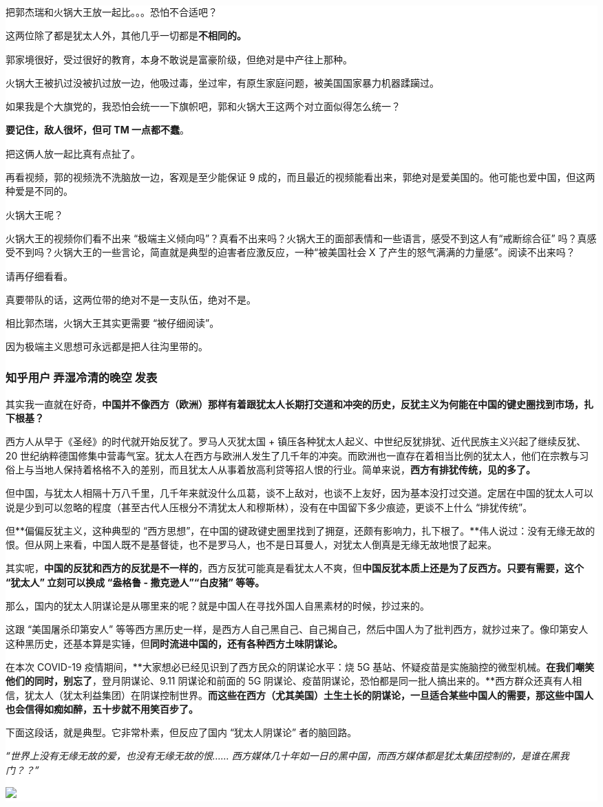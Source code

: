 把郭杰瑞和火锅大王放一起比。。。恐怕不合适吧？

这两位除了都是犹太人外，其他几乎一切都是**不相同的。**

郭家境很好，受过很好的教育，本身不敢说是富豪阶级，但绝对是中产往上那种。

火锅大王被扒过没被扒过放一边，他吸过毒，坐过牢，有原生家庭问题，被美国国家暴力机器蹂躏过。

如果我是个大旗党的，我恐怕会统一一下旗帜吧，郭和火锅大王这两个对立面似得怎么统一？

**要记住，敌人很坏，但可 TM 一点都不蠢**。

把这俩人放一起比真有点扯了。

再看视频，郭的视频洗不洗脑放一边，客观是至少能保证 9 成的，而且最近的视频能看出来，郭绝对是爱美国的。他可能也爱中国，但这两种爱是不同的。

火锅大王呢？

火锅大王的视频你们看不出来 “极端主义倾向吗”？真看不出来吗？火锅大王的面部表情和一些语言，感受不到这人有“戒断综合征” 吗？真感受不到吗？火锅大王的一些言论，简直就是典型的迫害者应激反应，一种“被美国社会 X 了产生的怒气满满的力量感”。阅读不出来吗？

请再仔细看看。

真要带队的话，这两位带的绝对不是一支队伍，绝对不是。

相比郭杰瑞，火锅大王其实更需要 “被仔细阅读”。

因为极端主义思想可永远都是把人往沟里带的。
    
    
    
    
### 知乎用户 弄湿冷清的晚空 发表
    
其实我一直就在好奇，**中国并不像西方（欧洲）那样有着跟犹太人长期打交道和冲突的历史，反犹主义为何能在中国的键史圈找到市场，扎下根基？**

西方人从早于《圣经》的时代就开始反犹了。罗马人灭犹太国 + 镇压各种犹太人起义、中世纪反犹排犹、近代民族主义兴起了继续反犹、20 世纪纳粹德国修集中营毒气室。犹太人在西方与欧洲人发生了几千年的冲突。而欧洲也一直存在着相当比例的犹太人，他们在宗教与习俗上与当地人保持着格格不入的差别，而且犹太人从事着放高利贷等招人恨的行业。简单来说，**西方有排犹传统，见的多了。**

但中国，与犹太人相隔十万八千里，几千年来就没什么瓜葛，谈不上敌对，也谈不上友好，因为基本没打过交道。定居在中国的犹太人可以说是少到可以忽略的程度（甚至古代人压根分不清犹太人和穆斯林），没有在中国留下多少痕迹，更谈不上什么 “排犹传统”。

但**偏偏反犹主义，这种典型的 “西方思想”，在中国的键政键史圈里找到了拥趸，还颇有影响力，扎下根了。**伟人说过：没有无缘无故的恨。但从网上来看，中国人既不是基督徒，也不是罗马人，也不是日耳曼人，对犹太人倒真是无缘无故地恨了起来。

其实呢，**中国的反犹和西方的反犹是不一样的**，西方反犹可能真是看犹太人不爽，但**中国反犹本质上还是为了反西方。只要有需要，这个 “犹太人” 立刻可以换成 “盎格鲁 - 撒克逊人”“白皮猪” 等等。**

那么，国内的犹太人阴谋论是从哪里来的呢？就是中国人在寻找外国人自黑素材的时候，抄过来的。

这跟 “美国屠杀印第安人” 等等西方黑历史一样，是西方人自己黑自己、自己揭自己，然后中国人为了批判西方，就抄过来了。像印第安人这种黑历史，还基本算是实锤，但**同时流进中国的，还有各种西方土味阴谋论。**

在本次 COVID-19 疫情期间，**大家想必已经见识到了西方民众的阴谋论水平：烧 5G 基站、怀疑疫苗是实施脑控的微型机械。**在我们嘲笑他们的同时，别忘了**，登月阴谋论、9.11 阴谋论和前面的 5G 阴谋论、疫苗阴谋论，恐怕都是同一批人搞出来的。**西方群众还真有人相信，犹太人（犹太利益集团）在阴谋控制世界。**而这些在西方（尤其美国）土生土长的阴谋论，一旦适合某些中国人的需要，那这些中国人也会信得如痴如醉，五十步就不用笑百步了。**

下面这段话，就是典型。它非常朴素，但反应了国内 “犹太人阴谋论” 者的脑回路。

_“世界上没有无缘无故的爱，也没有无缘无故的恨…… 西方媒体几十年如一日的黑中国，而西方媒体都是犹太集团控制的，是谁在黑我门？？”_



![](https://images.weserv.nl/?url=https%3A//pic1.zhimg.com/v2-074deb7618d55bcb4cf10147fb8183c1_r.jpg%3Fsource%3D1940ef5c)

